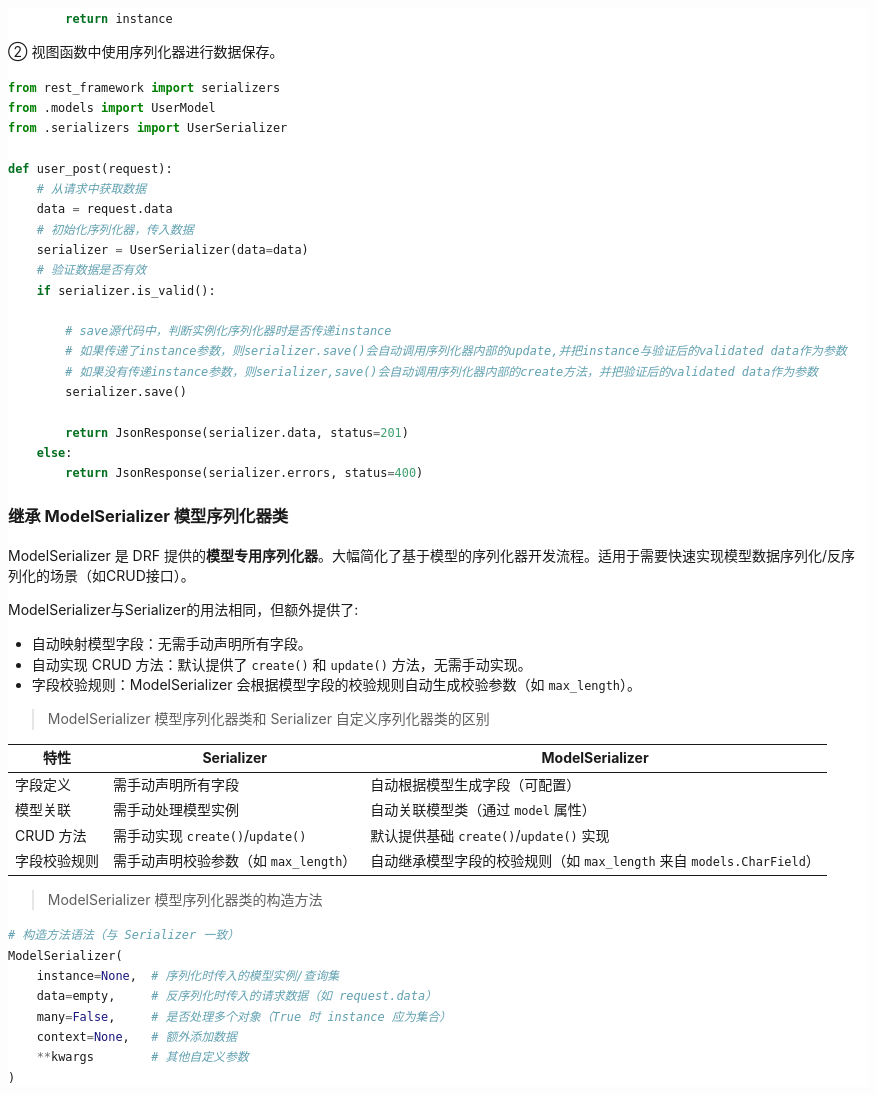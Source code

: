```py
        return instance

```

② 视图函数中使用序列化器进行数据保存。

```py
from rest_framework import serializers
from .models import UserModel
from .serializers import UserSerializer

def user_post(request):
    # 从请求中获取数据
    data = request.data
    # 初始化序列化器，传入数据
    serializer = UserSerializer(data=data)
    # 验证数据是否有效
    if serializer.is_valid():

        # save源代码中，判断实例化序列化器时是否传递instance
        # 如果传递了instance参数，则serializer.save()会自动调用序列化器内部的update,并把instance与验证后的validated data作为参数
        # 如果没有传递instance参数，则serializer,save()会自动调用序列化器内部的create方法，并把验证后的validated data作为参数
        serializer.save()

        return JsonResponse(serializer.data, status=201)
    else:
        return JsonResponse(serializer.errors, status=400)
```


### 继承 ModelSerializer 模型序列化器类

ModelSerializer 是 DRF 提供的**模型专用序列化器**。大幅简化了基于模型的序列化器开发流程。适用于需要快速实现模型数据序列化/反序列化的场景（如CRUD接口）。

ModelSerializer与Serializer的用法相同，但额外提供了:
- 自动映射模型字段：无需手动声明所有字段。
- 自动实现 CRUD 方法：默认提供了 `create()` 和 `update()` 方法，无需手动实现。
- 字段校验规则：ModelSerializer 会根据模型字段的校验规则自动生成校验参数（如 `max_length`）。


> ModelSerializer 模型序列化器类和 Serializer 自定义序列化器类的区别

| 特性  | Serializer | ModelSerializer |
|----------|---------|----------|
| 字段定义 | 需手动声明所有字段 | 自动根据模型生成字段（可配置） |
| 模型关联   | 需手动处理模型实例 | 自动关联模型类（通过 `model` 属性） |
| CRUD 方法  | 需手动实现 `create()`/`update()` | 默认提供基础 `create()`/`update()` 实现 |
| 字段校验规则 | 需手动声明校验参数（如 `max_length`） | 自动继承模型字段的校验规则（如 `max_length` 来自 `models.CharField`） |

> ModelSerializer 模型序列化器类的构造方法

```py
# 构造方法语法（与 Serializer 一致）
ModelSerializer(
    instance=None,  # 序列化时传入的模型实例/查询集
    data=empty,     # 反序列化时传入的请求数据（如 request.data）
    many=False,     # 是否处理多个对象（True 时 instance 应为集合）
    context=None,   # 额外添加数据
    **kwargs        # 其他自定义参数
)
```
